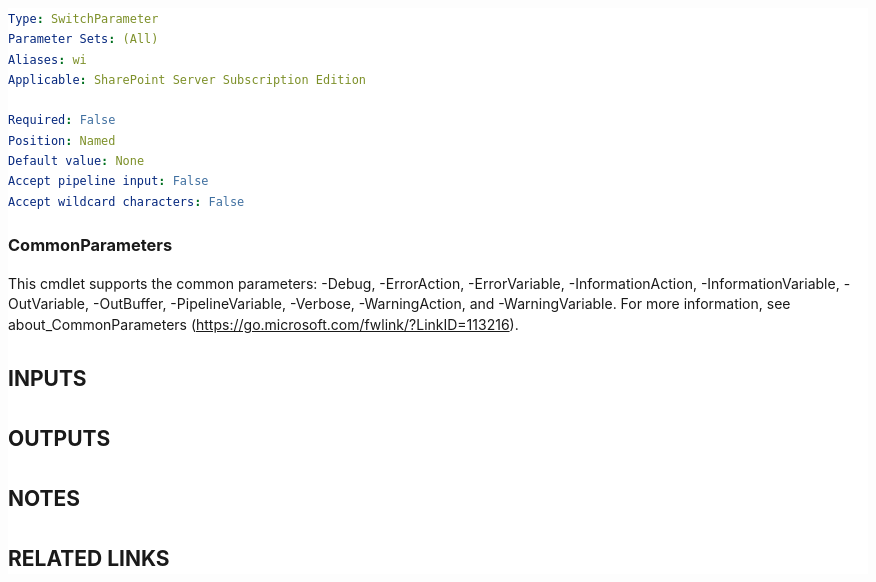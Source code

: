 ```yaml
Type: SwitchParameter
Parameter Sets: (All)
Aliases: wi
Applicable: SharePoint Server Subscription Edition

Required: False
Position: Named
Default value: None
Accept pipeline input: False
Accept wildcard characters: False
```

### CommonParameters
This cmdlet supports the common parameters: -Debug, -ErrorAction, -ErrorVariable, -InformationAction, -InformationVariable, -OutVariable, -OutBuffer, -PipelineVariable, -Verbose, -WarningAction, and -WarningVariable. For more information, see about_CommonParameters (https://go.microsoft.com/fwlink/?LinkID=113216).

## INPUTS

## OUTPUTS

## NOTES

## RELATED LINKS

